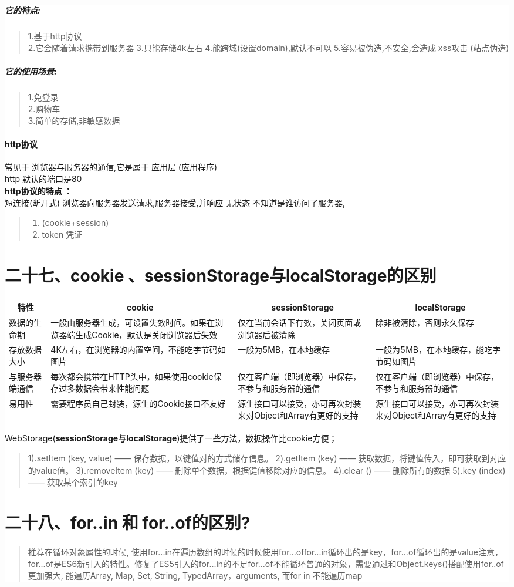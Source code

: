 #####   它的特点: 

> 1.基于http协议   
> 2.它会随着请求携带到服务器
> 3.只能存储4k左右
> 4.能跨域(设置domain),默认不可以 
> 5.容易被伪造,不安全,会造成 xss攻击 (站点伪造)   

#####  它的使用场景:                                          

>1.免登录                                      
>2.购物车                                      
>3.简单的存储,非敏感数据                       

####  **http协议**                                              

常见于 浏览器与服务器的通信,它是属于 应用层 (应用程序)    
http 默认的端口是80                                      
 **http协议的特点 ：**                                            
短连接(断开式)  浏览器向服务器发送请求,服务器接受,并响应 
无状态  不知道是谁访问了服务器,                           

>1.  (cookie+session)                                      
>2. token 凭证    

# 二十七、cookie 、sessionStorage与localStorage的区别

| 特性           | cookie                                                       | sessionStorage                                              | localStorage                                                |
| -------------- | ------------------------------------------------------------ | ----------------------------------------------------------- | ----------------------------------------------------------- |
| 数据的生命期   | 一般由服务器生成，可设置失效时间。如果在浏览器端生成Cookie，默认是关闭浏览器后失效 | 仅在当前会话下有效，关闭页面或浏览器后被清除                | 除非被清除，否则永久保存                                    |
| 存放数据大小   | 4K左右，在浏览器的内置空间，不能吃字节码如图片               | 一般为5MB，在本地缓存                                       | 一般为5MB，在本地缓存，能吃字节码如图片                     |
| 与服务器端通信 | 每次都会携带在HTTP头中，如果使用cookie保存过多数据会带来性能问题 | 仅在客户端（即浏览器）中保存，不参与和服务器的通信          | 仅在客户端（即浏览器）中保存，不参与和服务器的通信          |
| 易用性         | 需要程序员自己封装，源生的Cookie接口不友好                   | 源生接口可以接受，亦可再次封装来对Object和Array有更好的支持 | 源生接口可以接受，亦可再次封装来对Object和Array有更好的支持 |

WebStorage(**sessionStorage与localStorage**)提供了一些方法，数据操作比cookie方便；
> 1).setItem (key, value) ——  保存数据，以键值对的方式储存信息。
> 2).getItem (key) ——  获取数据，将键值传入，即可获取到对应的value值。
> 3).removeItem (key) ——  删除单个数据，根据键值移除对应的信息。
> 4).clear () ——  删除所有的数据
> 5).key (index) —— 获取某个索引的key



#  二十八、for..in 和 for..of的区别?

 >推荐在循环对象属性的时候, 使用for...in
​在遍历数组的时候的时候使用for...of
​for...in循环出的是key，for...of循环出的是value
​注意，for...of是ES6新引入的特性。修复了ES5引入的for...in的不足
​for...of不能循环普通的对象，需要通过和Object.keys()搭配使用
​for..of更加强大, 能遍历Array, Map, Set, String,
 TypedArray，arguments, 而for in 不能遍历map
